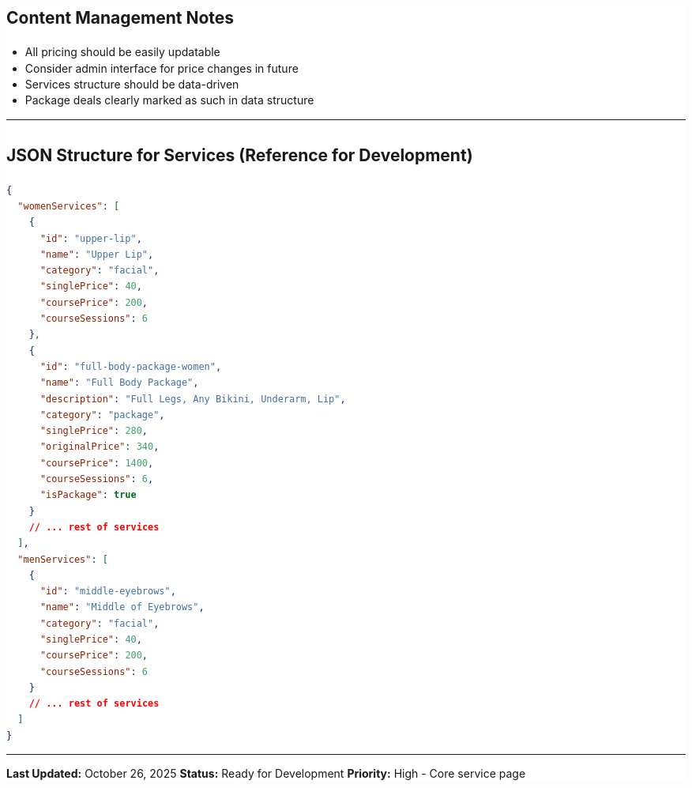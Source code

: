 ## Content Management Notes
- All pricing should be easily updatable
- Consider admin interface for price changes in future
- Services structure should be data-driven
- Package deals clearly marked as such in data structure

---

## JSON Structure for Services (Reference for Development)

```json
{
  "womenServices": [
    {
      "id": "upper-lip",
      "name": "Upper Lip",
      "category": "facial",
      "singlePrice": 40,
      "coursePrice": 200,
      "courseSessions": 6
    },
    {
      "id": "full-body-package-women",
      "name": "Full Body Package",
      "description": "Full Legs, Any Bikini, Underarm, Lip",
      "category": "package",
      "singlePrice": 280,
      "originalPrice": 340,
      "coursePrice": 1400,
      "courseSessions": 6,
      "isPackage": true
    }
    // ... rest of services
  ],
  "menServices": [
    {
      "id": "middle-eyebrows",
      "name": "Middle of Eyebrows",
      "category": "facial",
      "singlePrice": 40,
      "coursePrice": 200,
      "courseSessions": 6
    }
    // ... rest of services
  ]
}
```

---

**Last Updated:** October 26, 2025
**Status:** Ready for Development
**Priority:** High - Core service page
